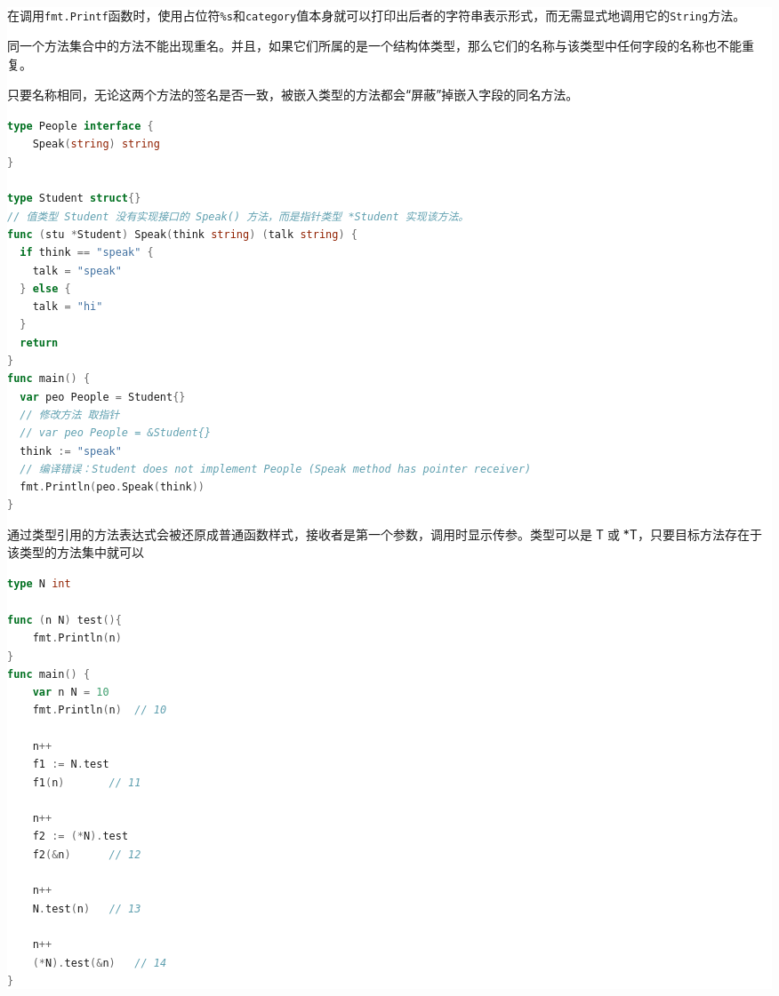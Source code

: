 在调用`fmt.Printf`函数时，使用占位符`%s`和`category`值本身就可以打印出后者的字符串表示形式，而无需显式地调用它的`String`方法。

同一个方法集合中的方法不能出现重名。并且，如果它们所属的是一个结构体类型，那么它们的名称与该类型中任何字段的名称也不能重复。

只要名称相同，无论这两个方法的签名是否一致，被嵌入类型的方法都会“屏蔽”掉嵌入字段的同名方法。

```go
type People interface {
	Speak(string) string
}

type Student struct{}
// 值类型 Student 没有实现接⼝的 Speak() ⽅法，⽽是指针类型 *Student 实现该⽅法。
func (stu *Student) Speak(think string) (talk string) {
  if think == "speak" {
  	talk = "speak"
  } else {
  	talk = "hi"
  }
  return
}
func main() {
  var peo People = Student{}
  // 修改方法 取指针
  // var peo People = &Student{}
  think := "speak"
  // 编译错误：Student does not implement People (Speak method has pointer receiver)
  fmt.Println(peo.Speak(think))
}
```

通过类型引⽤的⽅法表达式会被还原成普通函数样式，接收者是第⼀个参数，调⽤时显示传参。类型可以是 T 或 *T，只要⽬标⽅法存在于该类型的⽅法集中就可以
```go
type N int

func (n N) test(){
	fmt.Println(n)
}
func main() {
	var n N = 10
	fmt.Println(n)	// 10
	
	n++
	f1 := N.test
	f1(n)		// 11
	
	n++
	f2 := (*N).test
	f2(&n)		// 12
	
	n++
	N.test(n)	// 13
	
	n++
	(*N).test(&n)	// 14
}
```
